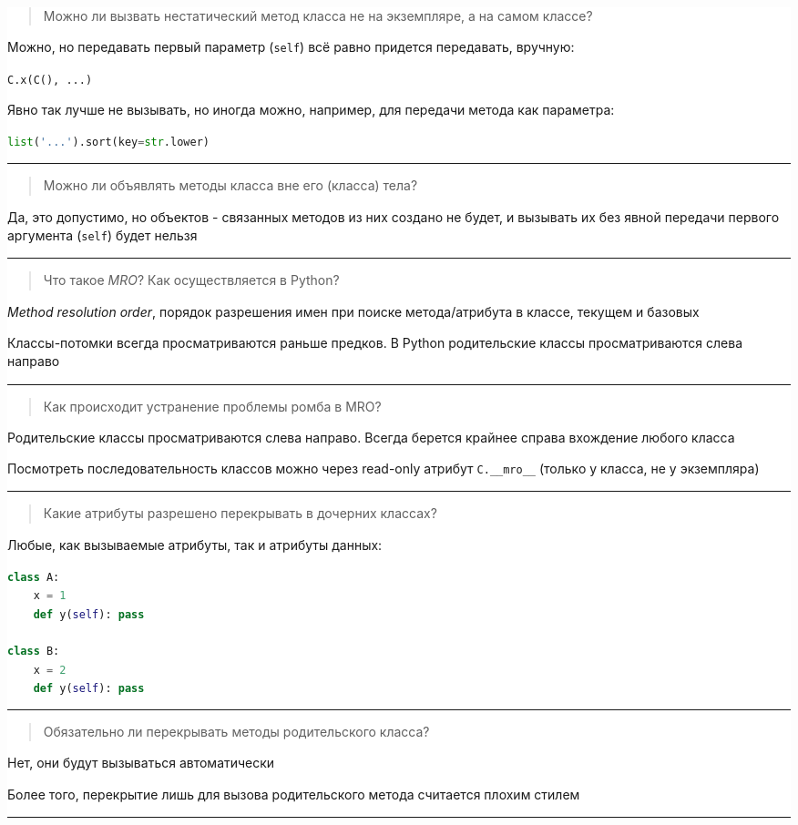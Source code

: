 > Можно ли вызвать нестатический метод класса не на экземпляре, а на самом классе?

Можно, но передавать первый параметр (`self`) всё равно придется передавать, вручную:

```python
C.x(C(), ...)
```

Явно так лучше не вызывать, но иногда можно, например, для передачи метода как параметра:

```python
list('...').sort(key=str.lower)
```

---
> Можно ли объявлять методы класса вне его (класса) тела?

Да, это допустимо, но объектов - связанных методов из них создано не будет, и вызывать их без явной передачи первого аргумента (`self`) будет нельзя

---
> Что такое *MRO*? Как осуществляется в Python?

*Method resolution order*, порядок разрешения имен при поиске метода/атрибута в классе, текущем и базовых

Классы-потомки всегда просматриваются раньше предков. В Python родительские классы просматриваются слева направо

---
> Как происходит устранение проблемы ромба в MRO?

Родительские классы просматриваются слева направо. Всегда берется крайнее справа вхождение любого класса

Посмотреть последовательность классов можно через read-only атрибут `C.__mro__` (только у класса, не у экземпляра)

---
> Какие атрибуты разрешено перекрывать в дочерних классах?

Любые, как вызываемые атрибуты, так и атрибуты данных:

```python
class A:
    x = 1
    def y(self): pass

class B:
    x = 2
    def y(self): pass
```

---
> Обязательно ли перекрывать методы родительского класса?

Нет, они будут вызываться автоматически

Более того, перекрытие лишь для вызова родительского метода считается плохим стилем

---